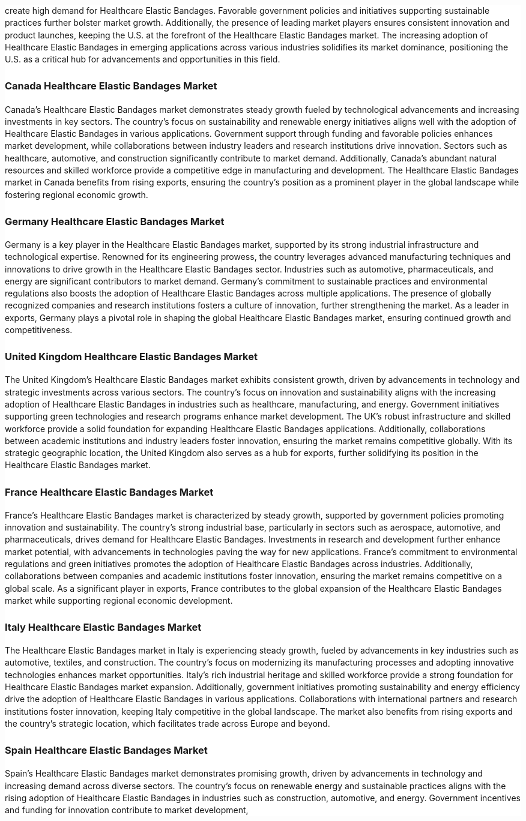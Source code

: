 create high demand for Healthcare Elastic Bandages. Favorable government policies and initiatives supporting sustainable practices further bolster market growth. Additionally, the presence of leading market players ensures consistent innovation and product launches, keeping the U.S. at the forefront of the Healthcare Elastic Bandages market. The increasing adoption of Healthcare Elastic Bandages in emerging applications across various industries solidifies its market dominance, positioning the U.S. as a critical hub for advancements and opportunities in this field.</p><h3>Canada Healthcare Elastic Bandages Market</h3><p>Canada&rsquo;s Healthcare Elastic Bandages market demonstrates steady growth fueled by technological advancements and increasing investments in key sectors. The country&rsquo;s focus on sustainability and renewable energy initiatives aligns well with the adoption of Healthcare Elastic Bandages in various applications. Government support through funding and favorable policies enhances market development, while collaborations between industry leaders and research institutions drive innovation. Sectors such as healthcare, automotive, and construction significantly contribute to market demand. Additionally, Canada&rsquo;s abundant natural resources and skilled workforce provide a competitive edge in manufacturing and development. The Healthcare Elastic Bandages market in Canada benefits from rising exports, ensuring the country&rsquo;s position as a prominent player in the global landscape while fostering regional economic growth.</p><h3>Germany Healthcare Elastic Bandages Market</h3><p>Germany is a key player in the Healthcare Elastic Bandages market, supported by its strong industrial infrastructure and technological expertise. Renowned for its engineering prowess, the country leverages advanced manufacturing techniques and innovations to drive growth in the Healthcare Elastic Bandages sector. Industries such as automotive, pharmaceuticals, and energy are significant contributors to market demand. Germany&rsquo;s commitment to sustainable practices and environmental regulations also boosts the adoption of Healthcare Elastic Bandages across multiple applications. The presence of globally recognized companies and research institutions fosters a culture of innovation, further strengthening the market. As a leader in exports, Germany plays a pivotal role in shaping the global Healthcare Elastic Bandages market, ensuring continued growth and competitiveness.</p><h3>United Kingdom Healthcare Elastic Bandages Market</h3><p>The United Kingdom&rsquo;s Healthcare Elastic Bandages market exhibits consistent growth, driven by advancements in technology and strategic investments across various sectors. The country&rsquo;s focus on innovation and sustainability aligns with the increasing adoption of Healthcare Elastic Bandages in industries such as healthcare, manufacturing, and energy. Government initiatives supporting green technologies and research programs enhance market development. The UK&rsquo;s robust infrastructure and skilled workforce provide a solid foundation for expanding Healthcare Elastic Bandages applications. Additionally, collaborations between academic institutions and industry leaders foster innovation, ensuring the market remains competitive globally. With its strategic geographic location, the United Kingdom also serves as a hub for exports, further solidifying its position in the Healthcare Elastic Bandages market.</p><h3>France Healthcare Elastic Bandages Market</h3><p>France&rsquo;s Healthcare Elastic Bandages market is characterized by steady growth, supported by government policies promoting innovation and sustainability. The country&rsquo;s strong industrial base, particularly in sectors such as aerospace, automotive, and pharmaceuticals, drives demand for Healthcare Elastic Bandages. Investments in research and development further enhance market potential, with advancements in technologies paving the way for new applications. France&rsquo;s commitment to environmental regulations and green initiatives promotes the adoption of Healthcare Elastic Bandages across industries. Additionally, collaborations between companies and academic institutions foster innovation, ensuring the market remains competitive on a global scale. As a significant player in exports, France contributes to the global expansion of the Healthcare Elastic Bandages market while supporting regional economic development.</p><h3>Italy Healthcare Elastic Bandages Market</h3><p>The Healthcare Elastic Bandages market in Italy is experiencing steady growth, fueled by advancements in key industries such as automotive, textiles, and construction. The country&rsquo;s focus on modernizing its manufacturing processes and adopting innovative technologies enhances market opportunities. Italy&rsquo;s rich industrial heritage and skilled workforce provide a strong foundation for Healthcare Elastic Bandages market expansion. Additionally, government initiatives promoting sustainability and energy efficiency drive the adoption of Healthcare Elastic Bandages in various applications. Collaborations with international partners and research institutions foster innovation, keeping Italy competitive in the global landscape. The market also benefits from rising exports and the country&rsquo;s strategic location, which facilitates trade across Europe and beyond.</p><h3>Spain Healthcare Elastic Bandages Market</h3><p>Spain&rsquo;s Healthcare Elastic Bandages market demonstrates promising growth, driven by advancements in technology and increasing demand across diverse sectors. The country&rsquo;s focus on renewable energy and sustainable practices aligns with the rising adoption of Healthcare Elastic Bandages in industries such as construction, automotive, and energy. Government incentives and funding for innovation contribute to market development,